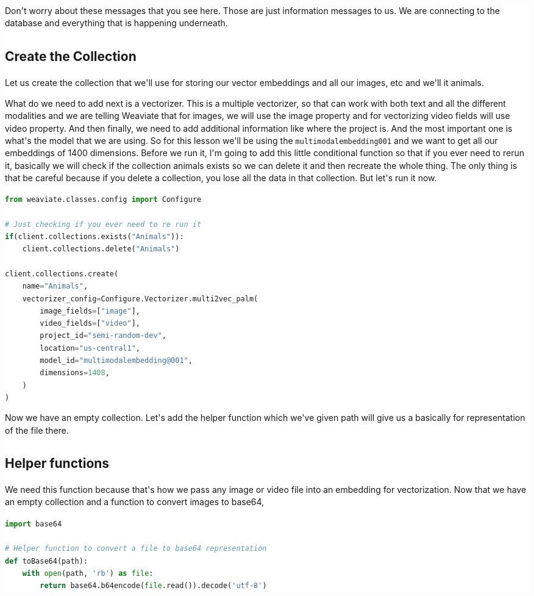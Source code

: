 Don't worry about these messages that you see here. Those are just information messages to us. We are connecting to the database and everything that is happening underneath.

## Create the Collection

Let us create the collection that we'll use for storing our vector embeddings and all our images, etc and we'll it animals.

What do we need to add next is a vectorizer.
This is a multiple vectorizer, so that can work with both text and all the different modalities and we are telling Weaviate that for images, we will use the image property and for vectorizing video fields will use video property. And then finally, we need to add additional information like where the project is. And the most important one is what's the model that we are using. So for this lesson we'll be using the `multimodalembedding001` and we want to get all our embeddings of 1400 dimensions.
Before we run it, I'm going to add this little conditional function so that if you ever need to rerun it, basically we will check if the collection animals exists so we can delete it and then recreate the whole thing.
The only thing is that be careful because if you delete a collection, you lose all the data in that collection. But let's run it now.

```python
from weaviate.classes.config import Configure

# Just checking if you ever need to re run it
if(client.collections.exists("Animals")):
    client.collections.delete("Animals")
    
client.collections.create(
    name="Animals",
    vectorizer_config=Configure.Vectorizer.multi2vec_palm(
        image_fields=["image"],
        video_fields=["video"],
        project_id="semi-random-dev",
        location="us-central1",
        model_id="multimodalembedding@001",
        dimensions=1408,        
    )
)
```


Now we have an empty collection. Let's add the helper function which we've given path will give us a basically for representation of the file there. 

## Helper functions

We need this function because that's how we pass any image or video file into an embedding for vectorization.
Now that we have an empty collection and a function to convert images to base64, 

```python
import base64

# Helper function to convert a file to base64 representation
def toBase64(path):
    with open(path, 'rb') as file:
        return base64.b64encode(file.read()).decode('utf-8')
```
